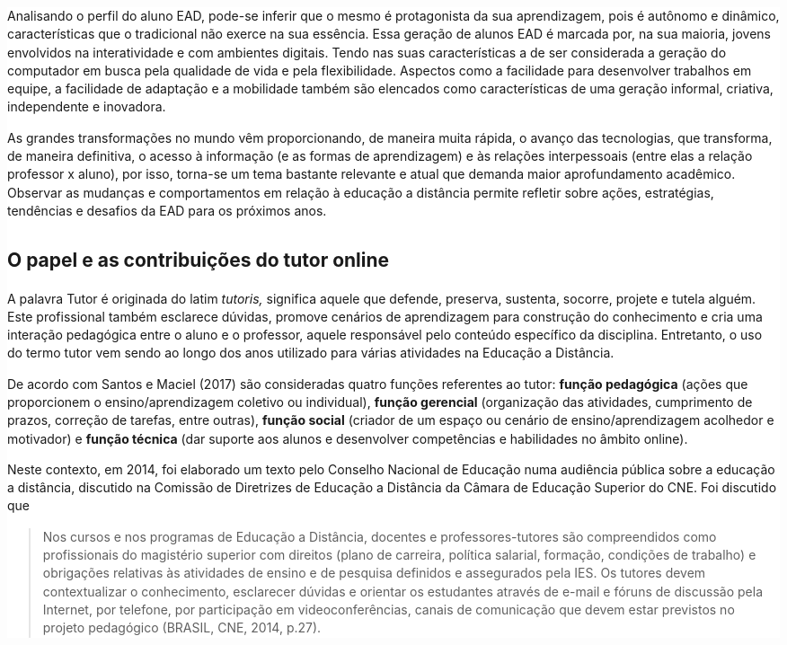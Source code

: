 Analisando o perfil do aluno EAD, pode-se inferir que o mesmo é
protagonista da sua aprendizagem, pois é autônomo e dinâmico,
características que o tradicional não exerce na sua essência. Essa
geração de alunos EAD é marcada por, na sua maioria, jovens envolvidos
na interatividade e com ambientes digitais. Tendo nas suas
características a de ser considerada a geração do computador em busca
pela qualidade de vida e pela flexibilidade. Aspectos como a facilidade
para desenvolver trabalhos em equipe, a facilidade de adaptação e a
mobilidade também são elencados como características de uma geração
informal, criativa, independente e inovadora.

As grandes transformações no mundo vêm proporcionando, de maneira muita
rápida, o avanço das tecnologias, que transforma, de maneira definitiva,
o acesso à informação (e as formas de aprendizagem) e às relações
interpessoais (entre elas a relação professor x aluno), por isso,
torna-se um tema bastante relevante e atual que demanda maior
aprofundamento acadêmico. Observar as mudanças e comportamentos em
relação à educação a distância permite refletir sobre ações,
estratégias, tendências e desafios da EAD para os próximos anos.

## O papel e as contribuições do tutor online 

A palavra Tutor é originada do latim *tutoris,* significa aquele que
defende, preserva, sustenta, socorre, projete e tutela alguém. Este
profissional também esclarece dúvidas, promove cenários de aprendizagem
para construção do conhecimento e cria uma interação pedagógica entre o
aluno e o professor, aquele responsável pelo conteúdo específico da
disciplina. Entretanto, o uso do termo tutor vem sendo ao longo dos anos
utilizado para várias atividades na Educação a Distância.

De acordo com Santos e Maciel (2017) são consideradas quatro funções
referentes ao tutor: **função pedagógica** (ações que proporcionem o
ensino/aprendizagem coletivo ou individual), **função gerencial**
(organização das atividades, cumprimento de prazos, correção de tarefas,
entre outras), **função social** (criador de um espaço ou cenário de
ensino/aprendizagem acolhedor e motivador) e **função técnica** (dar
suporte aos alunos e desenvolver competências e habilidades no âmbito
online).

Neste contexto, em 2014, foi elaborado um texto pelo Conselho Nacional
de Educação numa audiência pública sobre a educação a distância,
discutido na Comissão de Diretrizes de Educação a Distância da Câmara de
Educação Superior do CNE. Foi discutido que


> Nos cursos e nos programas de Educação a Distância, docentes e
professores-tutores são compreendidos como profissionais do magistério
superior com direitos (plano de carreira, política salarial, formação,
condições de trabalho) e obrigações relativas às atividades de ensino e
de pesquisa definidos e assegurados pela IES. Os tutores devem
contextualizar o conhecimento, esclarecer dúvidas e orientar os
estudantes através de e-mail e fóruns de discussão pela Internet, por
telefone, por participação em videoconferências, canais de comunicação
que devem estar previstos no projeto pedagógico (BRASIL, CNE, 2014,
p.27).
